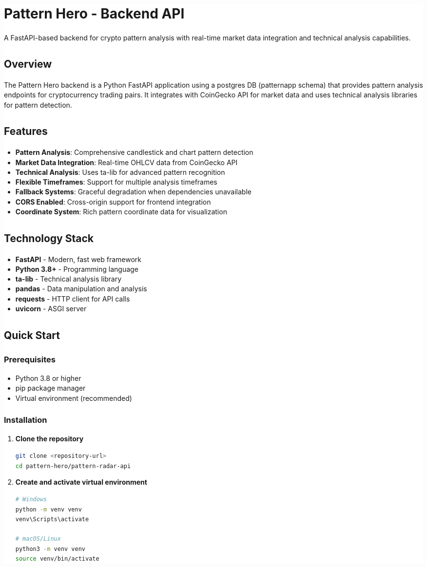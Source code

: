 # Pattern Hero - Backend API

A FastAPI-based backend for crypto pattern analysis with real-time market data integration and technical analysis capabilities.

## Overview

The Pattern Hero backend is a Python FastAPI application using a postgres DB (patternapp schema) that provides pattern analysis endpoints for cryptocurrency trading pairs. It integrates with CoinGecko API for market data and uses technical analysis libraries for pattern detection.

## Features

- **Pattern Analysis**: Comprehensive candlestick and chart pattern detection
- **Market Data Integration**: Real-time OHLCV data from CoinGecko API
- **Technical Analysis**: Uses ta-lib for advanced pattern recognition
- **Flexible Timeframes**: Support for multiple analysis timeframes
- **Fallback Systems**: Graceful degradation when dependencies unavailable
- **CORS Enabled**: Cross-origin support for frontend integration
- **Coordinate System**: Rich pattern coordinate data for visualization

## Technology Stack

- **FastAPI** - Modern, fast web framework
- **Python 3.8+** - Programming language
- **ta-lib** - Technical analysis library
- **pandas** - Data manipulation and analysis
- **requests** - HTTP client for API calls
- **uvicorn** - ASGI server

## Quick Start

### Prerequisites

- Python 3.8 or higher
- pip package manager
- Virtual environment (recommended)

### Installation

1. **Clone the repository**
   ```bash
   git clone <repository-url>
   cd pattern-hero/pattern-radar-api
   ```

2. **Create and activate virtual environment**
   ```bash
   # Windows
   python -m venv venv
   venv\Scripts\activate
   
   # macOS/Linux
   python3 -m venv venv
   source venv/bin/activate
   ```
